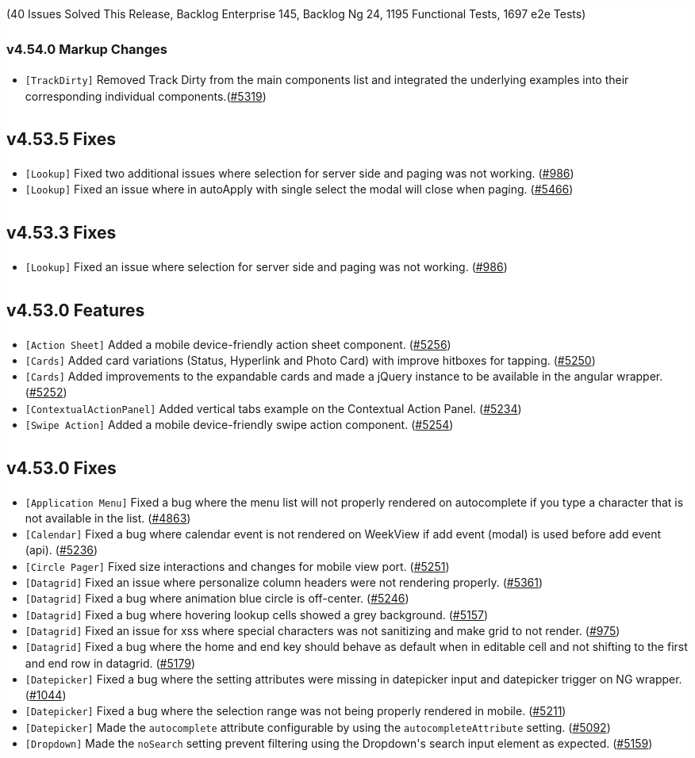 (40 Issues Solved This Release, Backlog Enterprise 145, Backlog Ng 24, 1195 Functional Tests, 1697 e2e Tests)

### v4.54.0 Markup Changes

- `[TrackDirty]` Removed Track Dirty from the main components list and integrated the underlying examples into their corresponding individual components.([#5319](https://github.com/infor-design/enterprise/issues/5319))

## v4.53.5 Fixes

- `[Lookup]` Fixed two additional issues where selection for server side and paging was not working. ([#986](https://github.com/infor-design/enterprise-ng/issues/986))
- `[Lookup]` Fixed an issue where in autoApply with single select the modal will close when paging. ([#5466](https://github.com/infor-design/enterprise/issues/5466))

## v4.53.3 Fixes

- `[Lookup]` Fixed an issue where selection for server side and paging was not working. ([#986](https://github.com/infor-design/enterprise-ng/issues/986))

## v4.53.0 Features

- `[Action Sheet]` Added a mobile device-friendly action sheet component. ([#5256](https://github.com/infor-design/enterprise/issues/5256))
- `[Cards]` Added card variations (Status, Hyperlink and Photo Card) with improve hitboxes for tapping. ([#5250](https://github.com/infor-design/enterprise/issues/5250))
- `[Cards]` Added improvements to the expandable cards and made a jQuery instance to be available in the angular wrapper. ([#5252](https://github.com/infor-design/enterprise/issues/5252))
- `[ContextualActionPanel]` Added vertical tabs example on the Contextual Action Panel. ([#5234](https://github.com/infor-design/enterprise/issues/5234))
- `[Swipe Action]` Added a mobile device-friendly swipe action component. ([#5254](https://github.com/infor-design/enterprise/issues/5254))

## v4.53.0 Fixes

- `[Application Menu]` Fixed a bug where the menu list will not properly rendered on autocomplete if you type a character that is not available in the list. ([#4863](https://github.com/infor-design/enterprise/issues/4863))
- `[Calendar]` Fixed a bug where calendar event is not rendered on WeekView if add event (modal) is used before add event (api). ([#5236](https://github.com/infor-design/enterprise/issues/5236))
- `[Circle Pager]` Fixed size interactions and changes for mobile view port. ([#5251](https://github.com/infor-design/enterprise/issues/5251))
- `[Datagrid]` Fixed an issue where personalize column headers were not rendering properly. ([#5361](https://github.com/infor-design/enterprise/issues/5361))
- `[Datagrid]` Fixed a bug where animation blue circle is off-center. ([#5246](https://github.com/infor-design/enterprise/issues/5246))
- `[Datagrid]` Fixed a bug where hovering lookup cells showed a grey background. ([#5157](https://github.com/infor-design/enterprise/issues/5157))
- `[Datagrid]` Fixed an issue for xss where special characters was not sanitizing and make grid to not render. ([#975](https://github.com/infor-design/enterprise-ng/issues/975))
- `[Datagrid]` Fixed a bug where the home and end key should behave as default when in editable cell and not shifting to the first and end row in datagrid. ([#5179](https://github.com/infor-design/enterprise/issues/5179))
- `[Datepicker]` Fixed a bug where the setting attributes were missing in datepicker input and datepicker trigger on NG wrapper. ([#1044](https://github.com/infor-design/enterprise-ng/issues/1044))
- `[Datepicker]` Fixed a bug where the selection range was not being properly rendered in mobile. ([#5211](https://github.com/infor-design/enterprise/issues/5211))
- `[Datepicker]` Made the `autocomplete` attribute configurable by using the `autocompleteAttribute` setting. ([#5092](https://github.com/infor-design/enterprise/issues/5092))
- `[Dropdown]` Made the `noSearch` setting prevent filtering using the Dropdown's search input element as expected. ([#5159](https://github.com/infor-design/enterprise/issues/5159))